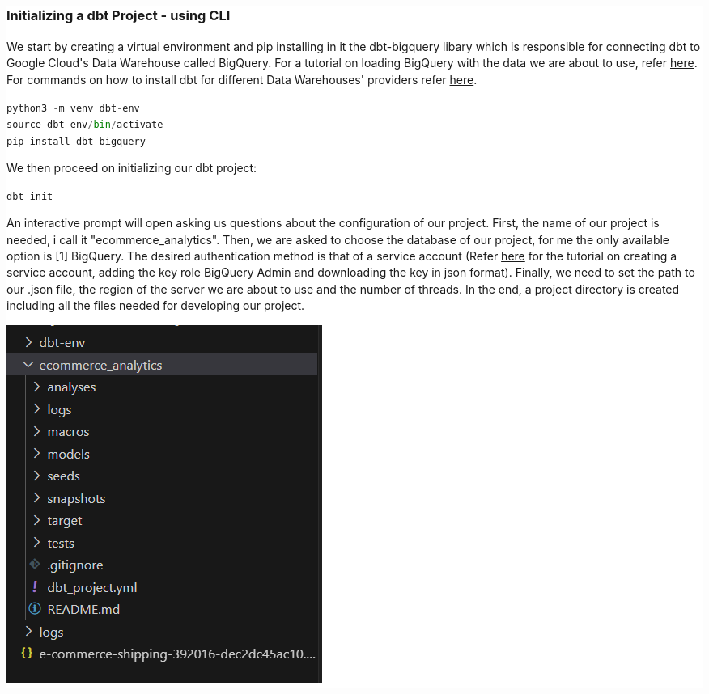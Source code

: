 ### Initializing a dbt Project - using CLI

We start by creating a virtual environment and pip installing in it the dbt-bigquery libary which is responsible for connecting dbt to Google Cloud's Data Warehouse called BigQuery. For a tutorial on loading BigQuery with the data we are about to use, refer [here](https://github.com/ssideris/Data_Management_Concepts/tree/main/DevOps/Uploading%20Data%20in%20Google%20Cloud%20Storage%20and%20Querying%20them%20using%20Big%20Query). For commands on how to install dbt for different Data Warehouses' providers refer [here](https://docs.getdbt.com/docs/supported-data-platforms).


```python
python3 -m venv dbt-env
source dbt-env/bin/activate
pip install dbt-bigquery
```

We then proceed on initializing our dbt project:


```python
dbt init
```

An interactive prompt will open asking us questions about the configuration of our project. First, the name of our project is needed, i call it "ecommerce_analytics". Then, we are asked to choose the database of our project, for me the only available option is [1] BigQuery. The desired authentication method is that of a service account (Refer [here](https://github.com/ssideris/Data_Management_Concepts/tree/main/DevOps/Uploading%20Data%20in%20Google%20Cloud%20Storage%20and%20Querying%20them%20using%20Big%20Query) for the tutorial on creating a service account, adding the key role BigQuery Admin and downloading the key in json format). Finally, we need to set the path to our .json file, the region of the server we are about to use and the number of threads. In the end, a project directory is created including all the files needed for developing our project. 

![image.png](Images/Picture6.png) 
